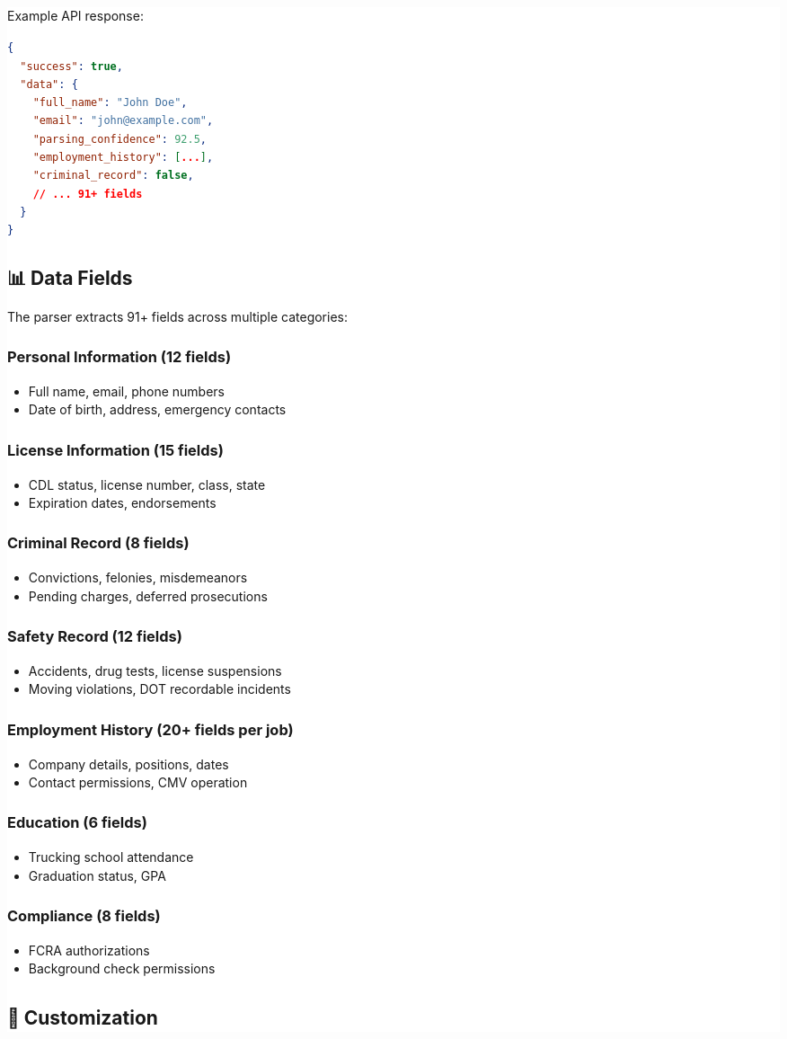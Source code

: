 Example API response:
```json
{
  "success": true,
  "data": {
    "full_name": "John Doe",
    "email": "john@example.com",
    "parsing_confidence": 92.5,
    "employment_history": [...],
    "criminal_record": false,
    // ... 91+ fields
  }
}
```

## 📊 Data Fields

The parser extracts 91+ fields across multiple categories:

### Personal Information (12 fields)
- Full name, email, phone numbers
- Date of birth, address, emergency contacts

### License Information (15 fields)
- CDL status, license number, class, state
- Expiration dates, endorsements

### Criminal Record (8 fields)
- Convictions, felonies, misdemeanors
- Pending charges, deferred prosecutions

### Safety Record (12 fields)
- Accidents, drug tests, license suspensions
- Moving violations, DOT recordable incidents

### Employment History (20+ fields per job)
- Company details, positions, dates
- Contact permissions, CMV operation

### Education (6 fields)
- Trucking school attendance
- Graduation status, GPA

### Compliance (8 fields)
- FCRA authorizations
- Background check permissions

## 🎨 Customization
